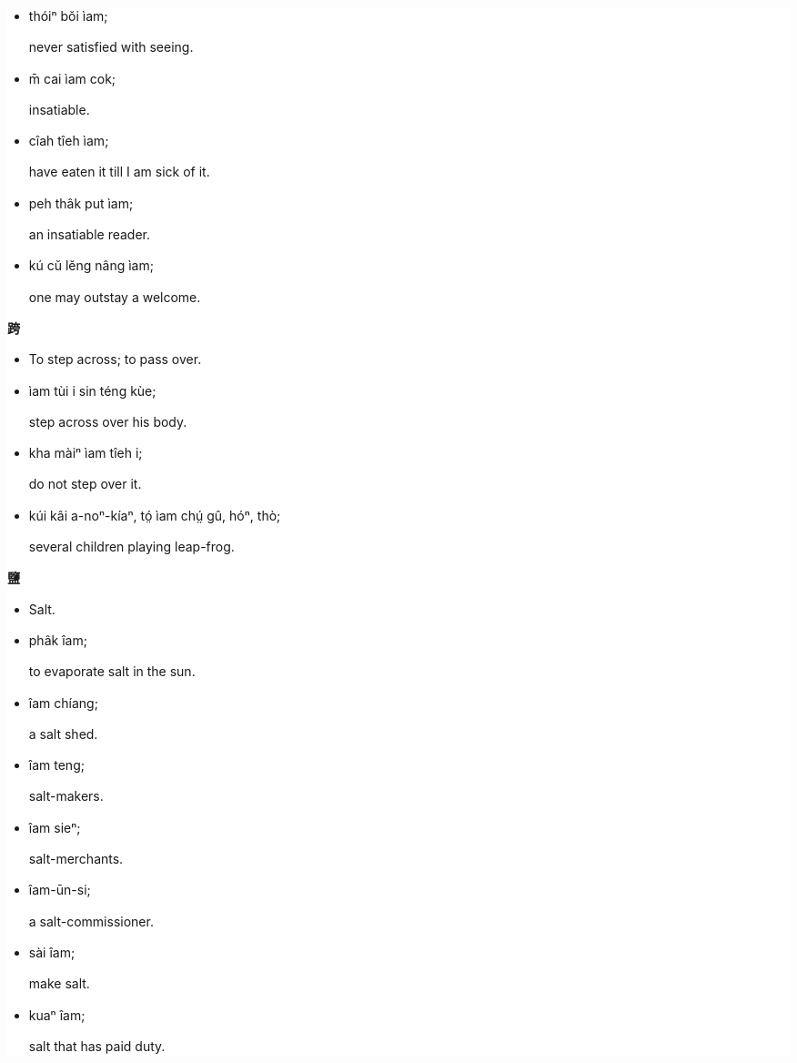 - thóiⁿ bŏi ìam;

  never satisfied with seeing.

- m̄ cai ìam cok;

  insatiable.

- cîah tîeh ìam;

  have eaten it till I am sick of it.

- peh thâk put ìam;

  an insatiable reader.

- kú cŭ lĕng nâng ìam;

  one may outstay a welcome.

**跨**
- To step across; to pass over.

- ìam tùi i sin téng kùe;

  step across over his body.

- kha màiⁿ ìam tîeh i;

  do not step over it.

- kúi kâi a-noⁿ-kíaⁿ, tó̤ ìam chṳ́ gû, hóⁿ, thò;

  several children playing leap-frog.

**鹽**
- Salt.

- phâk îam;

  to evaporate salt in the sun.

- îam chíang;

  a salt shed.

- îam teng;

  salt-makers.

- îam sieⁿ;

  salt-merchants.

- îam-ūn-si;

  a salt-commissioner.

- sài îam;

  make salt.

- kuaⁿ îam;

  salt that has paid duty.
